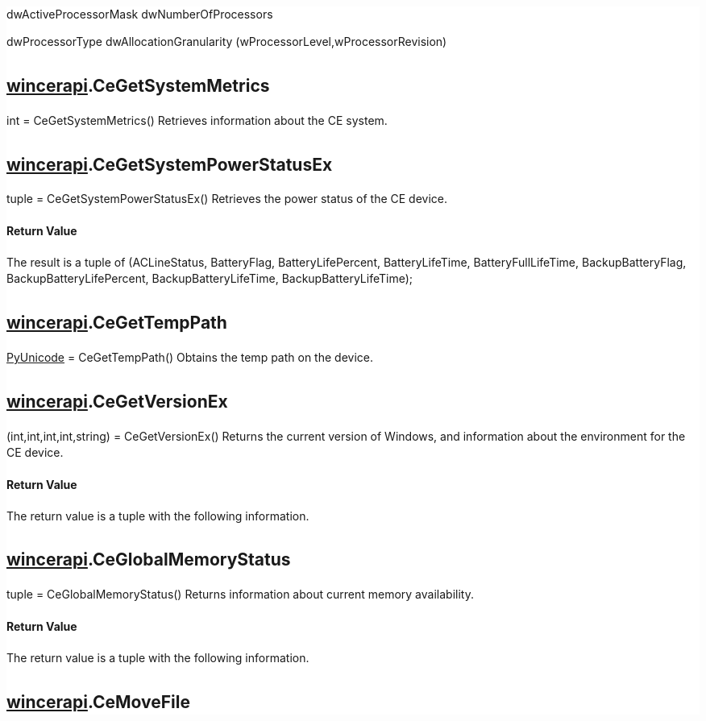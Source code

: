 dwActiveProcessorMask
dwNumberOfProcessors
 

dwProcessorType
dwAllocationGranularity
\(wProcessorLevel,wProcessorRevision\)


## [wincerapi](wincerapi.md#wincerapi)\.CeGetSystemMetrics

int = CeGetSystemMetrics\(\)
Retrieves information about the CE system\.


## [wincerapi](wincerapi.md#wincerapi)\.CeGetSystemPowerStatusEx

tuple = CeGetSystemPowerStatusEx\(\)
Retrieves the power status of the CE device\.

#### Return Value
The result is a tuple of \(ACLineStatus, BatteryFlag, BatteryLifePercent, BatteryLifeTime, BatteryFullLifeTime, BackupBatteryFlag, BackupBatteryLifePercent, BackupBatteryLifeTime, BackupBatteryLifeTime\);


## [wincerapi](wincerapi.md#wincerapi)\.CeGetTempPath

[PyUnicode](PyUnicode.md) = CeGetTempPath\(\)
Obtains the temp path on the device\.


## [wincerapi](wincerapi.md#wincerapi)\.CeGetVersionEx

\(int,int,int,int,string\) = CeGetVersionEx\(\)
Returns the current version of Windows, and information about the environment for the CE device\.

#### Return Value
The return value is a tuple with the following information\.



## [wincerapi](wincerapi.md#wincerapi)\.CeGlobalMemoryStatus

tuple = CeGlobalMemoryStatus\(\)
Returns information about current memory availability\.

#### Return Value
The return value is a tuple with the following information\.



## [wincerapi](wincerapi.md#wincerapi)\.CeMoveFile
